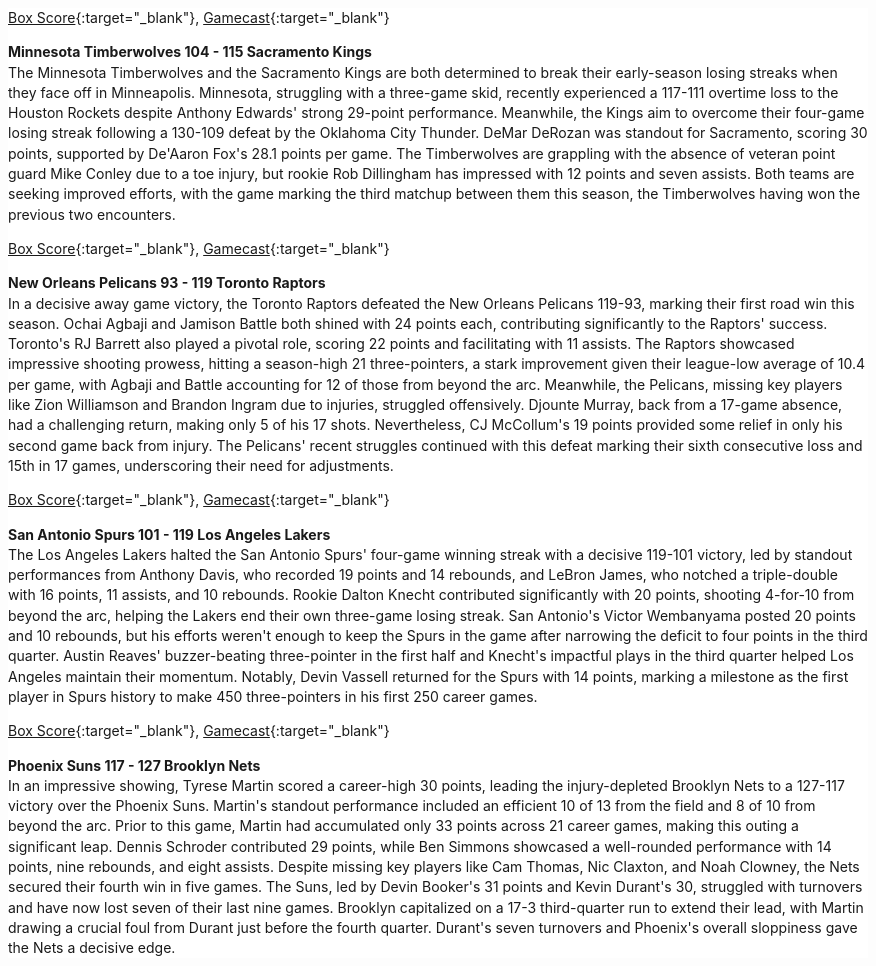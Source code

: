 [Box Score](/game/det-vs-mem-0022400293/box-score){:target="_blank"}, [Gamecast](/game/det-vs-mem-0022400293){:target="_blank"}<br>

**Minnesota Timberwolves 104 - 115 Sacramento Kings**  
The Minnesota Timberwolves and the Sacramento Kings are both determined to break their early-season losing streaks when they face off in Minneapolis. Minnesota, struggling with a three-game skid, recently experienced a 117-111 overtime loss to the Houston Rockets despite Anthony Edwards' strong 29-point performance. Meanwhile, the Kings aim to overcome their four-game losing streak following a 130-109 defeat by the Oklahoma City Thunder. DeMar DeRozan was standout for Sacramento, scoring 30 points, supported by De'Aaron Fox's 28.1 points per game. The Timberwolves are grappling with the absence of veteran point guard Mike Conley due to a toe injury, but rookie Rob Dillingham has impressed with 12 points and seven assists. Both teams are seeking improved efforts, with the game marking the third matchup between them this season, the Timberwolves having won the previous two encounters. 

[Box Score](/game/sac-vs-min-0022400294/box-score){:target="_blank"}, [Gamecast](/game/sac-vs-min-0022400294){:target="_blank"}<br>

**New Orleans Pelicans 93 - 119 Toronto Raptors**  
In a decisive away game victory, the Toronto Raptors defeated the New Orleans Pelicans 119-93, marking their first road win this season. Ochai Agbaji and Jamison Battle both shined with 24 points each, contributing significantly to the Raptors' success. Toronto's RJ Barrett also played a pivotal role, scoring 22 points and facilitating with 11 assists. The Raptors showcased impressive shooting prowess, hitting a season-high 21 three-pointers, a stark improvement given their league-low average of 10.4 per game, with Agbaji and Battle accounting for 12 of those from beyond the arc. Meanwhile, the Pelicans, missing key players like Zion Williamson and Brandon Ingram due to injuries, struggled offensively. Djounte Murray, back from a 17-game absence, had a challenging return, making only 5 of his 17 shots. Nevertheless, CJ McCollum's 19 points provided some relief in only his second game back from injury. The Pelicans' recent struggles continued with this defeat marking their sixth consecutive loss and 15th in 17 games, underscoring their need for adjustments. 

[Box Score](/game/tor-vs-nop-0022400295/box-score){:target="_blank"}, [Gamecast](/game/tor-vs-nop-0022400295){:target="_blank"}<br>

**San Antonio Spurs 101 - 119 Los Angeles Lakers**  
The Los Angeles Lakers halted the San Antonio Spurs' four-game winning streak with a decisive 119-101 victory, led by standout performances from Anthony Davis, who recorded 19 points and 14 rebounds, and LeBron James, who notched a triple-double with 16 points, 11 assists, and 10 rebounds. Rookie Dalton Knecht contributed significantly with 20 points, shooting 4-for-10 from beyond the arc, helping the Lakers end their own three-game losing streak. San Antonio's Victor Wembanyama posted 20 points and 10 rebounds, but his efforts weren't enough to keep the Spurs in the game after narrowing the deficit to four points in the third quarter. Austin Reaves' buzzer-beating three-pointer in the first half and Knecht's impactful plays in the third quarter helped Los Angeles maintain their momentum. Notably, Devin Vassell returned for the Spurs with 14 points, marking a milestone as the first player in Spurs history to make 450 three-pointers in his first 250 career games. 

[Box Score](/game/lal-vs-sas-0022400296/box-score){:target="_blank"}, [Gamecast](/game/lal-vs-sas-0022400296){:target="_blank"}<br>

**Phoenix Suns 117 - 127 Brooklyn Nets**  
In an impressive showing, Tyrese Martin scored a career-high 30 points, leading the injury-depleted Brooklyn Nets to a 127-117 victory over the Phoenix Suns. Martin's standout performance included an efficient 10 of 13 from the field and 8 of 10 from beyond the arc. Prior to this game, Martin had accumulated only 33 points across 21 career games, making this outing a significant leap. Dennis Schroder contributed 29 points, while Ben Simmons showcased a well-rounded performance with 14 points, nine rebounds, and eight assists. Despite missing key players like Cam Thomas, Nic Claxton, and Noah Clowney, the Nets secured their fourth win in five games. The Suns, led by Devin Booker's 31 points and Kevin Durant's 30, struggled with turnovers and have now lost seven of their last nine games. Brooklyn capitalized on a 17-3 third-quarter run to extend their lead, with Martin drawing a crucial foul from Durant just before the fourth quarter. Durant's seven turnovers and Phoenix's overall sloppiness gave the Nets a decisive edge. 
